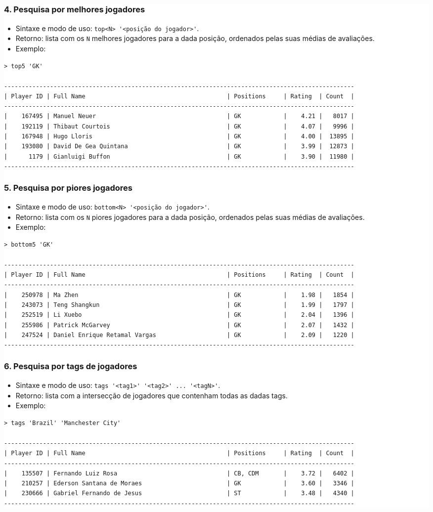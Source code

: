 ### 4. Pesquisa por melhores jogadores

- Sintaxe e modo de uso: `top<N> '<posição do jogador>'`.
- Retorno: lista com os `N` melhores jogadores para a dada posição, ordenados pelas suas médias de avaliações.
- Exemplo:

```
> top5 'GK'

---------------------------------------------------------------------------------------------------
| Player ID | Full Name                                        | Positions     | Rating  | Count  |
---------------------------------------------------------------------------------------------------
|    167495 | Manuel Neuer                                     | GK            |    4.21 |   8017 |
|    192119 | Thibaut Courtois                                 | GK            |    4.07 |   9996 |
|    167948 | Hugo Lloris                                      | GK            |    4.00 |  13895 |
|    193080 | David De Gea Quintana                            | GK            |    3.99 |  12873 |
|      1179 | Gianluigi Buffon                                 | GK            |    3.90 |  11980 |
---------------------------------------------------------------------------------------------------
```

### 5. Pesquisa por piores jogadores

- Sintaxe e modo de uso: `bottom<N> '<posição do jogador>'`.
- Retorno: lista com os `N` piores jogadores para a dada posição, ordenados pelas suas médias de avaliações.
- Exemplo:

```
> bottom5 'GK'

---------------------------------------------------------------------------------------------------
| Player ID | Full Name                                        | Positions     | Rating  | Count  |
---------------------------------------------------------------------------------------------------
|    250978 | Ma Zhen                                          | GK            |    1.98 |   1854 |
|    243073 | Teng Shangkun                                    | GK            |    1.99 |   1797 |
|    252519 | Li Xuebo                                         | GK            |    2.04 |   1396 |
|    255986 | Patrick McGarvey                                 | GK            |    2.07 |   1432 |
|    247524 | Daniel Enrique Retamal Vargas                    | GK            |    2.09 |   1220 |
---------------------------------------------------------------------------------------------------
```

### 6. Pesquisa por tags de jogadores

- Sintaxe e modo de uso: `tags '<tag1>' '<tag2>' ... '<tagN>'`.
- Retorno: lista com a intersecção de jogadores que contenham todas as dadas tags.
- Exemplo:

```
> tags 'Brazil' 'Manchester City'

---------------------------------------------------------------------------------------------------
| Player ID | Full Name                                        | Positions     | Rating  | Count  |
---------------------------------------------------------------------------------------------------
|    135507 | Fernando Luiz Rosa                               | CB, CDM       |    3.72 |   6402 |
|    210257 | Ederson Santana de Moraes                        | GK            |    3.60 |   3346 |
|    230666 | Gabriel Fernando de Jesus                        | ST            |    3.48 |   4340 |
---------------------------------------------------------------------------------------------------
```

